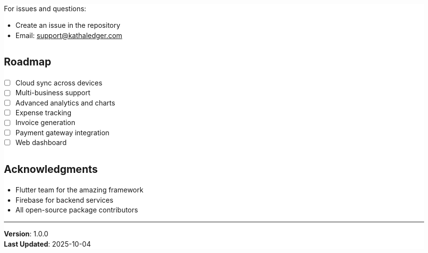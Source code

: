For issues and questions:
- Create an issue in the repository
- Email: support@kathaledger.com

## Roadmap

- [ ] Cloud sync across devices
- [ ] Multi-business support
- [ ] Advanced analytics and charts
- [ ] Expense tracking
- [ ] Invoice generation
- [ ] Payment gateway integration
- [ ] Web dashboard

## Acknowledgments

- Flutter team for the amazing framework
- Firebase for backend services
- All open-source package contributors

---

**Version**: 1.0.0  
**Last Updated**: 2025-10-04
